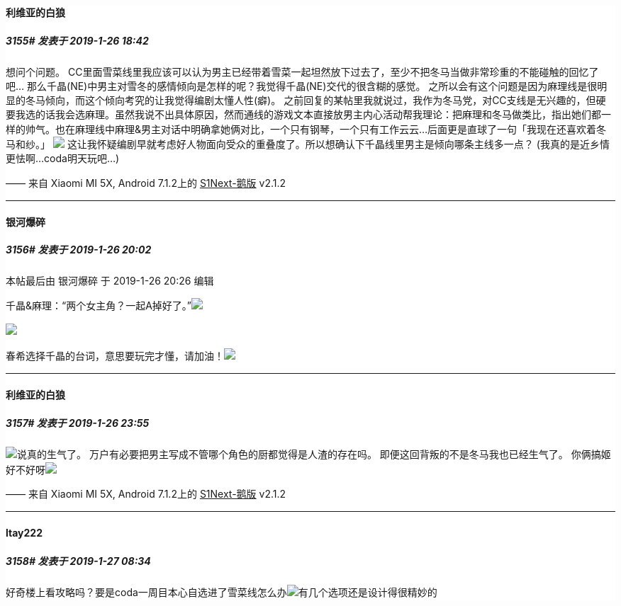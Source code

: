 ####  利维亚的白狼  
##### 3155#       发表于 2019-1-26 18:42


想问个问题。
CC里面雪菜线里我应该可以认为男主已经带着雪菜一起坦然放下过去了，至少不把冬马当做非常珍重的不能碰触的回忆了吧…
那么千晶(NE)中男主对雪冬的感情倾向是怎样的呢？我觉得千晶(NE)交代的很含糊的感觉。
之所以会有这个问题是因为麻理线是很明显的冬马倾向，而这个倾向考究的让我觉得编剧太懂人性(癖)。
之前回复的某帖里我就说过，我作为冬马党，对CC支线是无兴趣的，但硬要我选的话我会选麻理。虽然我说不出具体原因，然而通线的游戏文本直接放男主内心活动帮我理论：把麻理和冬马做类比，指出她们都一样的帅气。也在麻理线中麻理&amp;男主对话中明确拿她俩对比，一个只有钢琴，一个只有工作云云…后面更是直球了一句「我现在还喜欢着冬马和纱。」
<img src="https://i.loli.net/2019/01/26/5c4c372867ad1.jpg" referrerpolicy="no-referrer">
这让我怀疑编剧早就考虑好人物面向受众的重叠度了。所以想确认下千晶线里男主是倾向哪条主线多一点？
(我真的是近乡情更怯啊…coda明天玩吧…)

—— 来自 Xiaomi MI 5X, Android 7.1.2上的 [S1Next-鹅版](https://github.com/ykrank/S1-Next/releases) v2.1.2


-----

####  银河爆碎  
##### 3156#       发表于 2019-1-26 20:02


 本帖最后由 银河爆碎 于 2019-1-26 20:26 编辑 

千晶&amp;麻理：“两个女主角？一起A掉好了。”<img src="https://static.saraba1st.com/image/smiley/face2017/068.png" referrerpolicy="no-referrer">

<img src="https://img.saraba1st.com/forum/201901/10/005614t5ttkeeo30kiw272.jpg" referrerpolicy="no-referrer">


春希选择千晶的台词，意思要玩完才懂，请加油！<img src="https://static.saraba1st.com/image/smiley/face2017/037.png" referrerpolicy="no-referrer">


-----

####  利维亚的白狼  
##### 3157#       发表于 2019-1-26 23:55


<img src="https://static.saraba1st.com/image/smiley/face2017/002.png" referrerpolicy="no-referrer">说真的生气了。
万户有必要把男主写成不管哪个角色的厨都觉得是人渣的存在吗。
即便这回背叛的不是冬马我也已经生气了。
你俩搞姬好不好呀<img src="https://static.saraba1st.com/image/smiley/face2017/002.png" referrerpolicy="no-referrer">

—— 来自 Xiaomi MI 5X, Android 7.1.2上的 [S1Next-鹅版](https://github.com/ykrank/S1-Next/releases) v2.1.2


-----

####  ltay222  
##### 3158#       发表于 2019-1-27 08:34


好奇楼上看攻略吗？要是coda一周目本心自选进了雪菜线怎么办<img src="https://static.saraba1st.com/image/smiley/face2017/066.png" referrerpolicy="no-referrer">有几个选项还是设计得很精妙的
